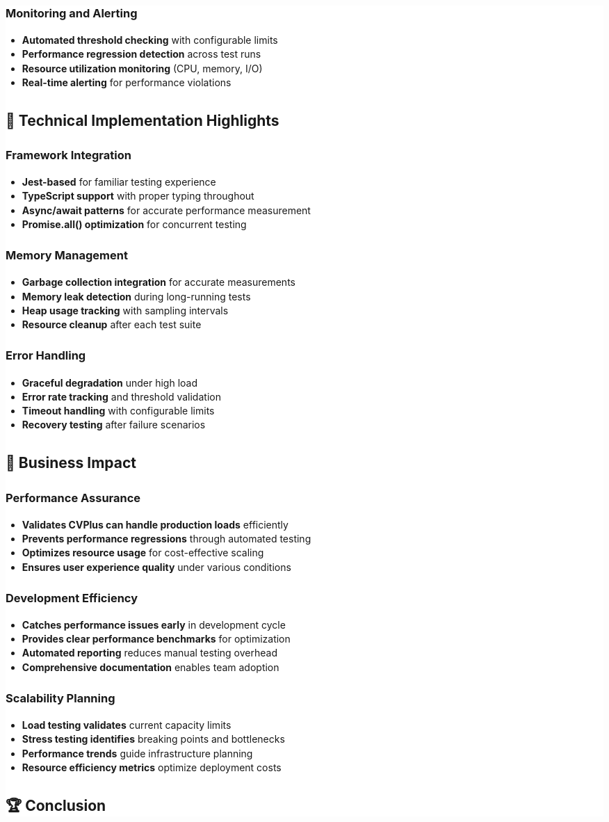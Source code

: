 ### Monitoring and Alerting
- **Automated threshold checking** with configurable limits
- **Performance regression detection** across test runs
- **Resource utilization monitoring** (CPU, memory, I/O)
- **Real-time alerting** for performance violations

## 🔧 Technical Implementation Highlights

### Framework Integration
- **Jest-based** for familiar testing experience
- **TypeScript support** with proper typing throughout
- **Async/await patterns** for accurate performance measurement
- **Promise.all() optimization** for concurrent testing

### Memory Management
- **Garbage collection integration** for accurate measurements
- **Memory leak detection** during long-running tests
- **Heap usage tracking** with sampling intervals
- **Resource cleanup** after each test suite

### Error Handling
- **Graceful degradation** under high load
- **Error rate tracking** and threshold validation
- **Timeout handling** with configurable limits
- **Recovery testing** after failure scenarios

## 🎯 Business Impact

### Performance Assurance
- **Validates CVPlus can handle production loads** efficiently
- **Prevents performance regressions** through automated testing
- **Optimizes resource usage** for cost-effective scaling
- **Ensures user experience quality** under various conditions

### Development Efficiency
- **Catches performance issues early** in development cycle
- **Provides clear performance benchmarks** for optimization
- **Automated reporting** reduces manual testing overhead
- **Comprehensive documentation** enables team adoption

### Scalability Planning
- **Load testing validates** current capacity limits
- **Stress testing identifies** breaking points and bottlenecks
- **Performance trends** guide infrastructure planning
- **Resource efficiency metrics** optimize deployment costs

## 🏆 Conclusion

